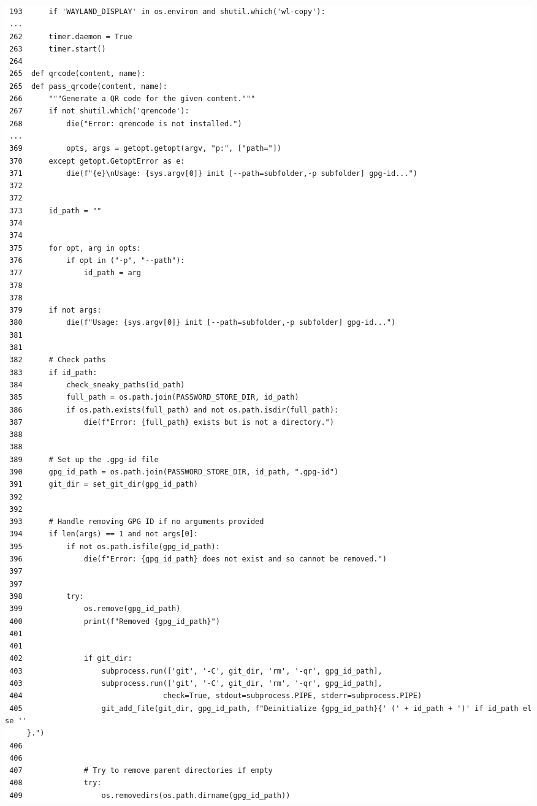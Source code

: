      193      if 'WAYLAND_DISPLAY' in os.environ and shutil.which('wl-copy'):
     ...
     262      timer.daemon = True
     263      timer.start()
     264 
     265  def qrcode(content, name):
     265  def pass_qrcode(content, name):
     266      """Generate a QR code for the given content."""
     267      if not shutil.which('qrencode'):
     268          die("Error: qrencode is not installed.")
     ...
     369          opts, args = getopt.getopt(argv, "p:", ["path="])
     370      except getopt.GetoptError as e:
     371          die(f"{e}\nUsage: {sys.argv[0]} init [--path=subfolder,-p subfolder] gpg-id...")
     372  
     372      
     373      id_path = ""
     374  
     374      
     375      for opt, arg in opts:
     376          if opt in ("-p", "--path"):
     377              id_path = arg
     378  
     378      
     379      if not args:
     380          die(f"Usage: {sys.argv[0]} init [--path=subfolder,-p subfolder] gpg-id...")
     381  
     381      
     382      # Check paths
     383      if id_path:
     384          check_sneaky_paths(id_path)
     385          full_path = os.path.join(PASSWORD_STORE_DIR, id_path)
     386          if os.path.exists(full_path) and not os.path.isdir(full_path):
     387              die(f"Error: {full_path} exists but is not a directory.")
     388  
     388      
     389      # Set up the .gpg-id file
     390      gpg_id_path = os.path.join(PASSWORD_STORE_DIR, id_path, ".gpg-id")
     391      git_dir = set_git_dir(gpg_id_path)
     392  
     392      
     393      # Handle removing GPG ID if no arguments provided
     394      if len(args) == 1 and not args[0]:
     395          if not os.path.isfile(gpg_id_path):
     396              die(f"Error: {gpg_id_path} does not exist and so cannot be removed.")
     397  
     397          
     398          try:
     399              os.remove(gpg_id_path)
     400              print(f"Removed {gpg_id_path}")
     401  
     401              
     402              if git_dir:
     403                  subprocess.run(['git', '-C', git_dir, 'rm', '-qr', gpg_id_path],
     403                  subprocess.run(['git', '-C', git_dir, 'rm', '-qr', gpg_id_path], 
     404                                check=True, stdout=subprocess.PIPE, stderr=subprocess.PIPE)
     405                  git_add_file(git_dir, gpg_id_path, f"Deinitialize {gpg_id_path}{' (' + id_path + ')' if id_path else ''
         }.")
     406  
     406              
     407              # Try to remove parent directories if empty
     408              try:
     409                  os.removedirs(os.path.dirname(gpg_id_path))